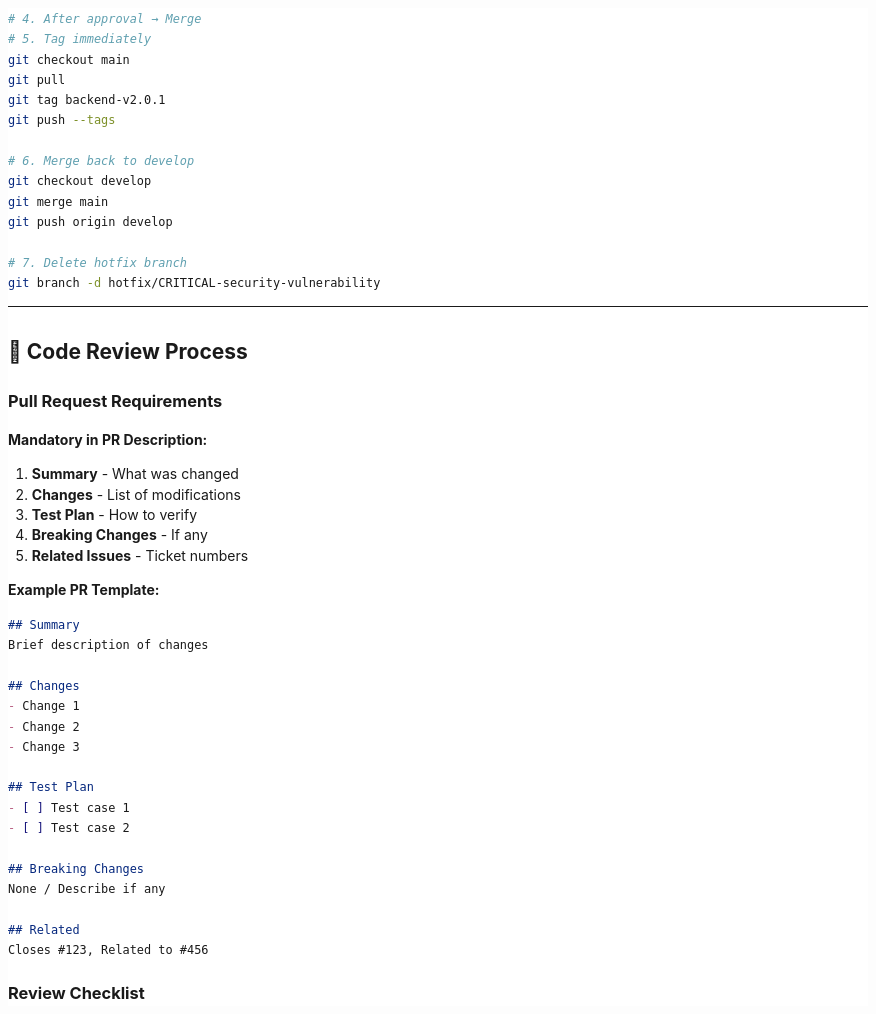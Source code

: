 ```bash
# 4. After approval → Merge
# 5. Tag immediately
git checkout main
git pull
git tag backend-v2.0.1
git push --tags

# 6. Merge back to develop
git checkout develop
git merge main
git push origin develop

# 7. Delete hotfix branch
git branch -d hotfix/CRITICAL-security-vulnerability
```

---

## 👥 Code Review Process

### Pull Request Requirements

**Mandatory in PR Description:**
1. **Summary** - What was changed
2. **Changes** - List of modifications
3. **Test Plan** - How to verify
4. **Breaking Changes** - If any
5. **Related Issues** - Ticket numbers

**Example PR Template:**
```markdown
## Summary
Brief description of changes

## Changes
- Change 1
- Change 2
- Change 3

## Test Plan
- [ ] Test case 1
- [ ] Test case 2

## Breaking Changes
None / Describe if any

## Related
Closes #123, Related to #456
```

### Review Checklist
